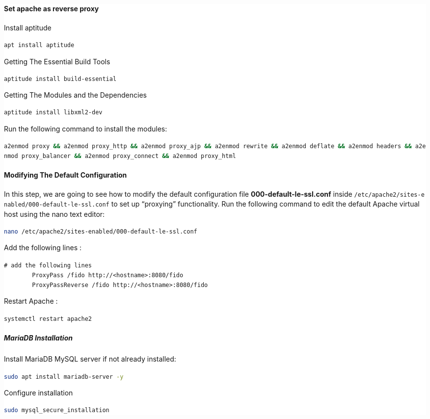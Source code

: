 #### Set apache as reverse proxy

Install aptitude
```bash
apt install aptitude
```

Getting The Essential Build Tools

```bash
aptitude install build-essential
```
Getting The Modules and the Dependencies

```bash
aptitude install libxml2-dev
```
Run the following command to install the modules:
```bash
a2enmod proxy && a2enmod proxy_http && a2enmod proxy_ajp && a2enmod rewrite && a2enmod deflate && a2enmod headers && a2enmod proxy_balancer && a2enmod proxy_connect && a2enmod proxy_html
```
#### Modifying The Default Configuration

In this step, we are going to see how to modify the default configuration file **000-default-le-ssl.conf** inside `/etc/apache2/sites-enabled/000-default-le-ssl.conf` to set up “proxying” functionality.
Run the following command to edit the default Apache virtual host using the nano text editor:

```bash
nano /etc/apache2/sites-enabled/000-default-le-ssl.conf
```
Add the following lines :


```config
# add the following lines
        ProxyPass /fido http://<hostname>:8080/fido
    	ProxyPassReverse /fido http://<hostname>:8080/fido

```


Restart Apache :
```bash
systemctl restart apache2
```


##### MariaDB Installation

Install MariaDB MySQL server if not already installed:

```bash
sudo apt install mariadb-server -y
```

Configure installation

```bash
sudo mysql_secure_installation
```
